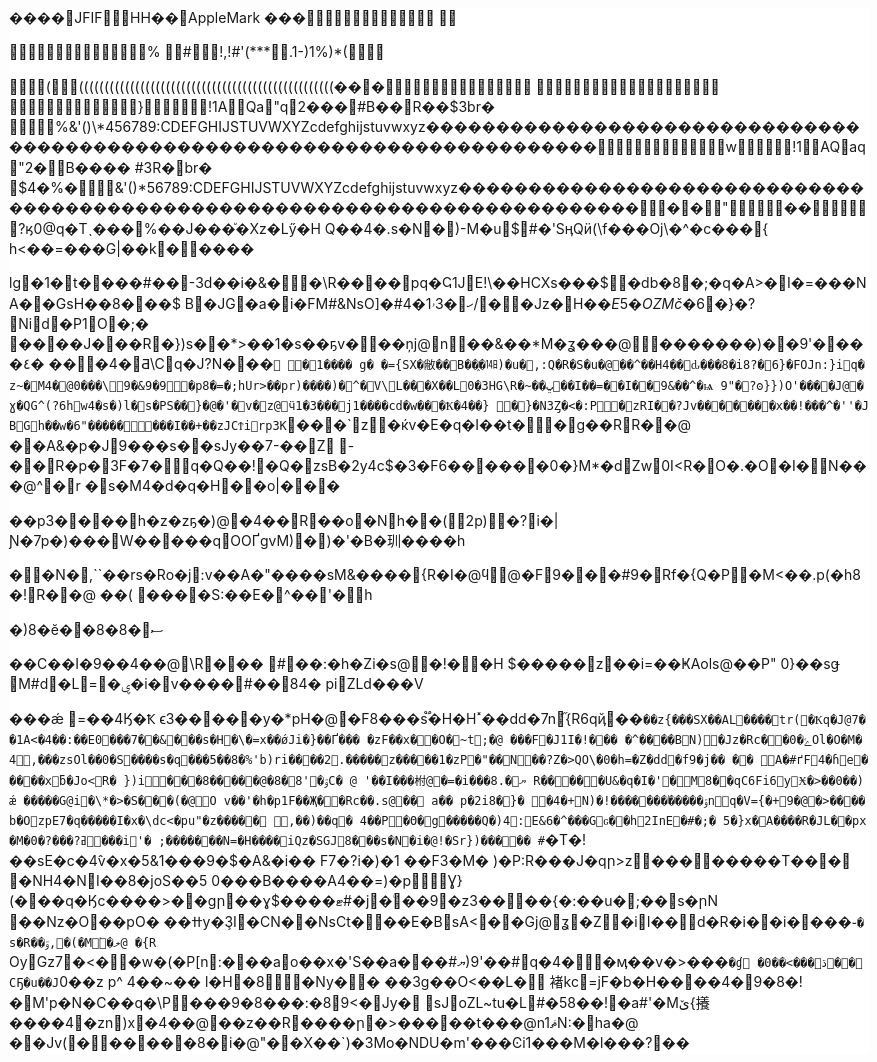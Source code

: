 ���� JFIF  H H  �� AppleMark
�� � 

 
% #!,!#'(\*\*\*.1-)1%)\*(
 
(((((((((((((((((((((((((((((((((((((((((((((((((((���           
        
   } !1AQa"q2���#B��R��$3br� 
%&'()\*456789:CDEFGHIJSTUVWXYZcdefghijstuvwxyz�������������������������������������������������������������������������  w !1AQaq"2�B���� #3R�br�
$4�%�&'()\*56789:CDEFGHIJSTUVWXYZcdefghijstuvwxyz�������������������������������������������������������������������������� ��" ��   ? ӄ0@q�Tˎ���%��J���֡�Xz�Lӳ�H  Q��4�.s�N�)-M�u$#�'SӊQӥ(\f���Oj\�^�c���{
 h<��=���G|��k�����

 lg�1�t����#��-3ԁ��i�&��\R����pq�Ҁ1JE!\��HCXs���$޴�db�8�;�q�A>�I�=���NA��GsH��8�֋ ��$
B�JG�a�i �FM#&NsO]�#4�1ހ�3ۥ/��Jz �H�$�E5�OZMč�6$�}�?
Nid�P1O�;� ����J���R�})s��\*>��1�s��ҕv���ņj@ n��&��\*M�ʓ���@�� �����)��9'����٤� ���4�Ƌ\Cq�J?N���`
�1���� g� �={SX�敝��B��֑�㏭)�u� ,:Q�R�S�u�@��^��H4��ԃ���8�i8?�6}�FOJ n:}iq�z~�M4�@0���\9�&9�9�p8�= �;hU r>� �pr)����)�⛟^� V\L���X��L0�3HG\R�~��ڀ��I��=��I��9&��^�ѩ 9"�?ʘ}})O'����J@�ɣ�QG^(?6h w4�s�)l�s�PЅ��}�@�'�v�z@ӵ1�3���j1����cd�w���Ҟ�4��}
�}�N3Ȥ�<�:P�׷zRI��?Jv����޴���x��!���^�''�JBGh��w�݌�����"6���I��+��zJCϮirp3K`���`z�ќv�E�q�I��t��\g� �RR��@ ��A&�p �J9���s� �sJy��7-��Z
-�֐�R�p� 3F�7 �q�Q��!�Q�zsB�2y4c$�3�F6������0�}M\*�dZw0I<R�O�.�O�I� N���@^� r �s�M4�d�q�H��o|���
 
 ��p3����h�z�zҕ�)@�4��R��o�Nh ��(2p)�?i�|Ɲ�7p�)���W�����qOOҐgvM)�)�'� B�玔�� ��h
 
 � �N�,``��rs�Ro�j:v��A�"����sM&����{R�I�@ϥ@�F9���#9�Rf�{Q�P�M<��.p(�h 8�!R��@
��( ����S:��E�^��'�h
 
 �)8�ӗ��8�ސ�8
 
 ��C��I�9��4��@\R���
 #��:�h�Zi�s@�!��H $�����z��i=��ҜAols@��P" 0}��sǥ
M#d�L=�ۑ�i�v����#��84�  piZLd���V
 
 ���ǽ =��4Ӄ�Ҟ ϵ3�����y�\*pH�@� F8���s֟�H�H˟��dd�7n֞{R6qҋ��`��z{���SX��AL����tr(�Ҟq�J@7��1A<�4� �:��E0���7��&���s�H�\�=x��ǿJi�}��Ґ��� �zF��x��O�~t;�@ ���F�J1I�!��� �^����BN)�Jz�Rc��0�ۓOl�O�M�4, ���zsOl��0�S����s�q���5��8� %'b)ri����2.�����z�����1�zP�"��N��?Z�>QO\�0�h=�Z�dd�f9�j�� �� A�#ґF4�ɦ e�����xƃ�J o<R� })i� ��8�����@�8�8'�ۊC�
@ '��I���柎@�=�i���ޔ�.8 R�����U&�q�I�'�M8��qC6Fi6yӾ�>��0��)ǽ �����G@i�\*�>�S���(�@ O v� �'�h�p1F��Җ��Rc��.s@��
a��
p�2i8�}� �4�+N)�!�������֔��� ��ۊnq�V={�+9�@�>����b�OzрE 7�q�����I�x�\dc<�pu"�z��� ��
,��)��q�
4��P�Θ �g�����Q�)4:E&6�^���Gԍ��h2InE�#�;�
5�}x�A����R� JL��px�M�ߥ?���?�0���i'�
;�������N=�H���� iQz�SGJ8���s�N�i�@!�Sr})����� #`�T�!��sE�c�4̂v�x�5&1���9�$�A&�i�� F7�?i�)�1 ��F3�M�
)�P:R���J �qր>z��������T���⛌
�NH4�NI��8�joS��5 0���B����A4��=)�p֐Ɣ}(� ��q�Ӄc����>��gր��ɣ$����ޓ#�j�ۚ��9�z3����{�:��u�;��s�րN
��Nz�O��p O� ��ߚy�ҘI�CN��NsCt�܎��E�BsA<��Gj@ʓ�Z�iI��d�R�i� �i����֊`�s�R��ۊ,�(�M֔�ލ@ �{R`ѸGz7�<��w�(�P[n:���ao��x�'S��a���#ޔ)9'��#q�4��ӎ��v�>���`�ɠ
�ڌ���>��0��
CҔ�u��J`0��z
p^
4��~��
l�H�8◶�Ny�� ��3g��O<��L�֐
褚kc=jF�b�H����4�9�8� !�M'p�N�C��q�\P���9�8���:� 89<�Jy� sJoZL~tu�L#�58��!�a#'�Mێ{攁���� 4\�zn)x�4��@��z��R����ր�>�����t���@ n1ޘN:�\ha�@
��Jv(������8�i�@"��X��`)�3Mo�NDU�m'���Ͼi1���M�l���?��
 